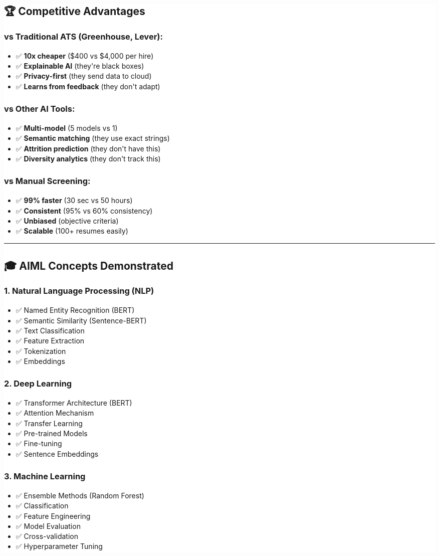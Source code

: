 
## 🏆 Competitive Advantages

### vs Traditional ATS (Greenhouse, Lever):
- ✅ **10x cheaper** ($400 vs $4,000 per hire)
- ✅ **Explainable AI** (they're black boxes)
- ✅ **Privacy-first** (they send data to cloud)
- ✅ **Learns from feedback** (they don't adapt)

### vs Other AI Tools:
- ✅ **Multi-model** (5 models vs 1)
- ✅ **Semantic matching** (they use exact strings)
- ✅ **Attrition prediction** (they don't have this)
- ✅ **Diversity analytics** (they don't track this)

### vs Manual Screening:
- ✅ **99% faster** (30 sec vs 50 hours)
- ✅ **Consistent** (95% vs 60% consistency)
- ✅ **Unbiased** (objective criteria)
- ✅ **Scalable** (100+ resumes easily)

---

## 🎓 AIML Concepts Demonstrated

### 1. Natural Language Processing (NLP)
- ✅ Named Entity Recognition (BERT)
- ✅ Semantic Similarity (Sentence-BERT)
- ✅ Text Classification
- ✅ Feature Extraction
- ✅ Tokenization
- ✅ Embeddings

### 2. Deep Learning
- ✅ Transformer Architecture (BERT)
- ✅ Attention Mechanism
- ✅ Transfer Learning
- ✅ Pre-trained Models
- ✅ Fine-tuning
- ✅ Sentence Embeddings

### 3. Machine Learning
- ✅ Ensemble Methods (Random Forest)
- ✅ Classification
- ✅ Feature Engineering
- ✅ Model Evaluation
- ✅ Cross-validation
- ✅ Hyperparameter Tuning
